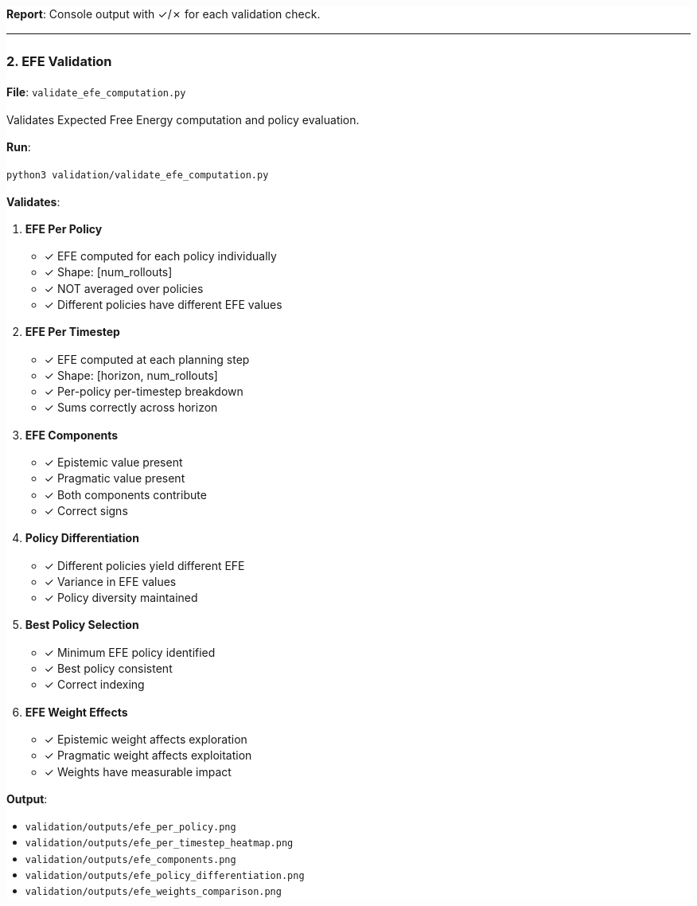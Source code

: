 **Report**: Console output with ✓/✗ for each validation check.

---

### 2. EFE Validation

**File**: `validate_efe_computation.py`

Validates Expected Free Energy computation and policy evaluation.

**Run**:
```bash
python3 validation/validate_efe_computation.py
```

**Validates**:

1. **EFE Per Policy**
   - ✓ EFE computed for each policy individually
   - ✓ Shape: [num_rollouts]
   - ✓ NOT averaged over policies
   - ✓ Different policies have different EFE values

2. **EFE Per Timestep**
   - ✓ EFE computed at each planning step
   - ✓ Shape: [horizon, num_rollouts]
   - ✓ Per-policy per-timestep breakdown
   - ✓ Sums correctly across horizon

3. **EFE Components**
   - ✓ Epistemic value present
   - ✓ Pragmatic value present
   - ✓ Both components contribute
   - ✓ Correct signs

4. **Policy Differentiation**
   - ✓ Different policies yield different EFE
   - ✓ Variance in EFE values
   - ✓ Policy diversity maintained

5. **Best Policy Selection**
   - ✓ Minimum EFE policy identified
   - ✓ Best policy consistent
   - ✓ Correct indexing

6. **EFE Weight Effects**
   - ✓ Epistemic weight affects exploration
   - ✓ Pragmatic weight affects exploitation
   - ✓ Weights have measurable impact

**Output**:
- `validation/outputs/efe_per_policy.png`
- `validation/outputs/efe_per_timestep_heatmap.png`
- `validation/outputs/efe_components.png`
- `validation/outputs/efe_policy_differentiation.png`
- `validation/outputs/efe_weights_comparison.png`
